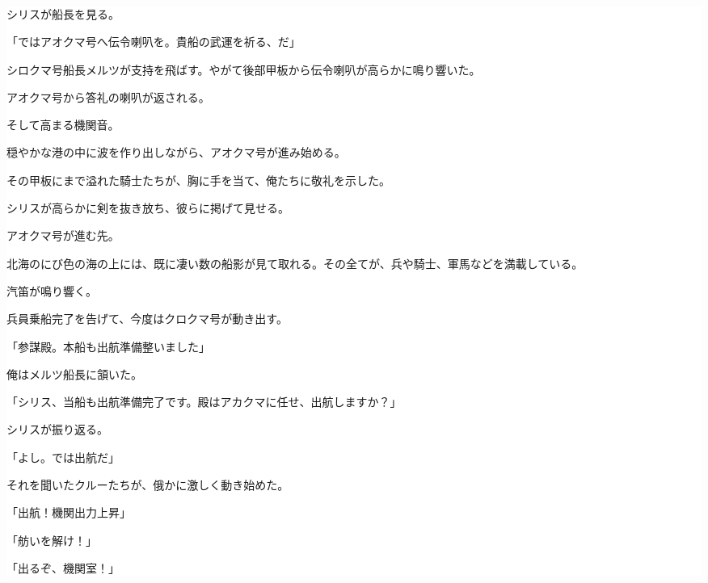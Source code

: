  <p id="L166">
  シリスが船長を見る。
 </p>
 <p id="L167">
  「ではアオクマ号へ伝令喇叭を。貴船の武運を祈る、だ」
 </p>
 <p id="L168">
  シロクマ号船長メルツが支持を飛ばす。やがて後部甲板から伝令喇叭が高らかに鳴り響いた。
 </p>
 <p id="L169">
  アオクマ号から答礼の喇叭が返される。
 </p>
 <p id="L170">
  そして高まる機関音。
 </p>
 <p id="L171">
  穏やかな港の中に波を作り出しながら、アオクマ号が進み始める。
 </p>
 <p id="L172">
  その甲板にまで溢れた騎士たちが、胸に手を当て、俺たちに敬礼を示した。
 </p>
 <p id="L173">
  シリスが高らかに剣を抜き放ち、彼らに掲げて見せる。
 </p>
 <p id="L174">
  アオクマ号が進む先。
 </p>
 <p id="L175">
  北海のにび色の海の上には、既に凄い数の船影が見て取れる。その全てが、兵や騎士、軍馬などを満載している。
 </p>
 <p id="L176">
  汽笛が鳴り響く。
 </p>
 <p id="L177">
  兵員乗船完了を告げて、今度はクロクマ号が動き出す。
 </p>
 <p id="L178">
  「参謀殿。本船も出航準備整いました」
 </p>
 <p id="L179">
  俺はメルツ船長に頷いた。
 </p>
 <p id="L180">
  「シリス、当船も出航準備完了です。殿はアカクマに任せ、出航しますか？」
 </p>
 <p id="L181">
  シリスが振り返る。
 </p>
 <p id="L182">
  「よし。では出航だ」
 </p>
 <p id="L183">
  それを聞いたクルーたちが、俄かに激しく動き始めた。
 </p>
 <p id="L184">
  「出航！機関出力上昇」
 </p>
 <p id="L185">
  「舫いを解け！」
 </p>
 <p id="L186">
  「出るぞ、機関室！」
 </p>
 <p id="L187">